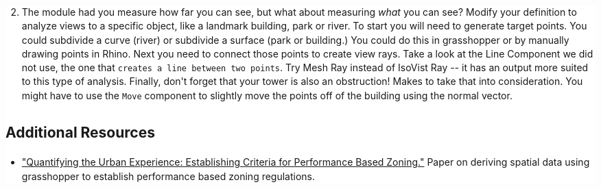2. The module had you measure how far you can see, but what about measuring *what* you can see?  Modify your definition to analyze views to a specific object, like a landmark building, park or river. To start you will need to generate target points. You could subdivide a curve (river) or subdivide a surface (park or building.) You could do this in grasshopper or by manually drawing points in Rhino. Next you need to connect those points to create view rays. Take a look at the Line Component we did not use, the one that `creates a line between two points`. Try Mesh Ray instead of IsoVist Ray -- it has an output more suited to this type of analysis. Finally, don't forget that your tower is also an obstruction! Makes to take that into consideration. You might have to use the `Move` component to slightly move the points off of the building using the normal vector.


## Additional Resources

- ["Quantifying the Urban Experience: Establishing Criteria for Performance Based Zoning."](https://static1.squarespace.com/static/568ee2b4cbced6419694f1fc/t/5c37585f4d7a9c82b6128f70/1547130979391/Performance_Based_Zoning.pdf) Paper on deriving spatial data using grasshopper to establish performance based zoning regulations.
